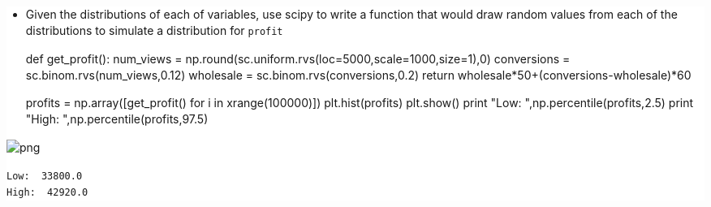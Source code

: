 - Given the distributions of each of variables, use scipy to write a function that would draw random values from each of the distributions to simulate a distribution for `profit`
  


    def get_profit():
        num_views = np.round(sc.uniform.rvs(loc=5000,scale=1000,size=1),0)
        conversions = sc.binom.rvs(num_views,0.12)
        wholesale = sc.binom.rvs(conversions,0.2)
        return wholesale*50+(conversions-wholesale)*60
    
    profits = np.array([get_profit() for i in xrange(100000)])
    plt.hist(profits)
    plt.show()
    print "Low: ",np.percentile(profits,2.5)
    print "High: ",np.percentile(profits,97.5)


![png](http://www.bryantravissmith.com/img/GW2D1/output_61_0.png)


    Low:  33800.0
    High:  42920.0



    

